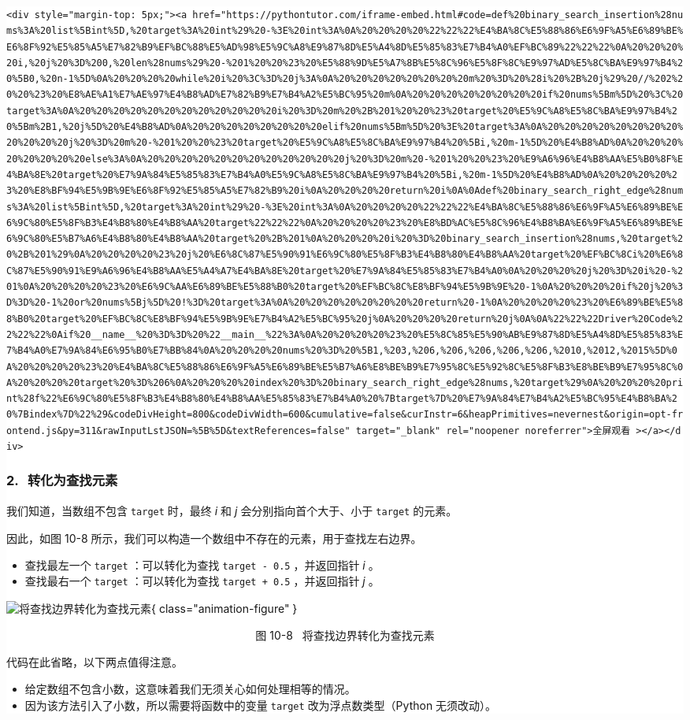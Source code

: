     <div style="margin-top: 5px;"><a href="https://pythontutor.com/iframe-embed.html#code=def%20binary_search_insertion%28nums%3A%20list%5Bint%5D,%20target%3A%20int%29%20-%3E%20int%3A%0A%20%20%20%20%22%22%22%E4%BA%8C%E5%88%86%E6%9F%A5%E6%89%BE%E6%8F%92%E5%85%A5%E7%82%B9%EF%BC%88%E5%AD%98%E5%9C%A8%E9%87%8D%E5%A4%8D%E5%85%83%E7%B4%A0%EF%BC%89%22%22%22%0A%20%20%20%20i,%20j%20%3D%200,%20len%28nums%29%20-%201%20%20%23%20%E5%88%9D%E5%A7%8B%E5%8C%96%E5%8F%8C%E9%97%AD%E5%8C%BA%E9%97%B4%20%5B0,%20n-1%5D%0A%20%20%20%20while%20i%20%3C%3D%20j%3A%0A%20%20%20%20%20%20%20%20m%20%3D%20%28i%20%2B%20j%29%20//%202%20%20%23%20%E8%AE%A1%E7%AE%97%E4%B8%AD%E7%82%B9%E7%B4%A2%E5%BC%95%20m%0A%20%20%20%20%20%20%20%20if%20nums%5Bm%5D%20%3C%20target%3A%0A%20%20%20%20%20%20%20%20%20%20%20%20i%20%3D%20m%20%2B%201%20%20%23%20target%20%E5%9C%A8%E5%8C%BA%E9%97%B4%20%5Bm%2B1,%20j%5D%20%E4%B8%AD%0A%20%20%20%20%20%20%20%20elif%20nums%5Bm%5D%20%3E%20target%3A%0A%20%20%20%20%20%20%20%20%20%20%20%20j%20%3D%20m%20-%201%20%20%23%20target%20%E5%9C%A8%E5%8C%BA%E9%97%B4%20%5Bi,%20m-1%5D%20%E4%B8%AD%0A%20%20%20%20%20%20%20%20else%3A%0A%20%20%20%20%20%20%20%20%20%20%20%20j%20%3D%20m%20-%201%20%20%23%20%E9%A6%96%E4%B8%AA%E5%B0%8F%E4%BA%8E%20target%20%E7%9A%84%E5%85%83%E7%B4%A0%E5%9C%A8%E5%8C%BA%E9%97%B4%20%5Bi,%20m-1%5D%20%E4%B8%AD%0A%20%20%20%20%23%20%E8%BF%94%E5%9B%9E%E6%8F%92%E5%85%A5%E7%82%B9%20i%0A%20%20%20%20return%20i%0A%0Adef%20binary_search_right_edge%28nums%3A%20list%5Bint%5D,%20target%3A%20int%29%20-%3E%20int%3A%0A%20%20%20%20%22%22%22%E4%BA%8C%E5%88%86%E6%9F%A5%E6%89%BE%E6%9C%80%E5%8F%B3%E4%B8%80%E4%B8%AA%20target%22%22%22%0A%20%20%20%20%23%20%E8%BD%AC%E5%8C%96%E4%B8%BA%E6%9F%A5%E6%89%BE%E6%9C%80%E5%B7%A6%E4%B8%80%E4%B8%AA%20target%20%2B%201%0A%20%20%20%20i%20%3D%20binary_search_insertion%28nums,%20target%20%2B%201%29%0A%20%20%20%20%23%20j%20%E6%8C%87%E5%90%91%E6%9C%80%E5%8F%B3%E4%B8%80%E4%B8%AA%20target%20%EF%BC%8Ci%20%E6%8C%87%E5%90%91%E9%A6%96%E4%B8%AA%E5%A4%A7%E4%BA%8E%20target%20%E7%9A%84%E5%85%83%E7%B4%A0%0A%20%20%20%20j%20%3D%20i%20-%201%0A%20%20%20%20%23%20%E6%9C%AA%E6%89%BE%E5%88%B0%20target%20%EF%BC%8C%E8%BF%94%E5%9B%9E%20-1%0A%20%20%20%20if%20j%20%3D%3D%20-1%20or%20nums%5Bj%5D%20!%3D%20target%3A%0A%20%20%20%20%20%20%20%20return%20-1%0A%20%20%20%20%23%20%E6%89%BE%E5%88%B0%20target%20%EF%BC%8C%E8%BF%94%E5%9B%9E%E7%B4%A2%E5%BC%95%20j%0A%20%20%20%20return%20j%0A%0A%22%22%22Driver%20Code%22%22%22%0Aif%20__name__%20%3D%3D%20%22__main__%22%3A%0A%20%20%20%20%23%20%E5%8C%85%E5%90%AB%E9%87%8D%E5%A4%8D%E5%85%83%E7%B4%A0%E7%9A%84%E6%95%B0%E7%BB%84%0A%20%20%20%20nums%20%3D%20%5B1,%203,%206,%206,%206,%206,%206,%2010,%2012,%2015%5D%0A%20%20%20%20%23%20%E4%BA%8C%E5%88%86%E6%9F%A5%E6%89%BE%E5%B7%A6%E8%BE%B9%E7%95%8C%E5%92%8C%E5%8F%B3%E8%BE%B9%E7%95%8C%0A%20%20%20%20target%20%3D%206%0A%20%20%20%20index%20%3D%20binary_search_right_edge%28nums,%20target%29%0A%20%20%20%20print%28f%22%E6%9C%80%E5%8F%B3%E4%B8%80%E4%B8%AA%E5%85%83%E7%B4%A0%20%7Btarget%7D%20%E7%9A%84%E7%B4%A2%E5%BC%95%E4%B8%BA%20%7Bindex%7D%22%29&codeDivHeight=800&codeDivWidth=600&cumulative=false&curInstr=6&heapPrimitives=nevernest&origin=opt-frontend.js&py=311&rawInputLstJSON=%5B%5D&textReferences=false" target="_blank" rel="noopener noreferrer">全屏观看 ></a></div>

### 2. &nbsp; 转化为查找元素

我们知道，当数组不包含 `target` 时，最终 $i$ 和 $j$ 会分别指向首个大于、小于 `target` 的元素。

因此，如图 10-8 所示，我们可以构造一个数组中不存在的元素，用于查找左右边界。

- 查找最左一个 `target` ：可以转化为查找 `target - 0.5` ，并返回指针 $i$ 。
- 查找最右一个 `target` ：可以转化为查找 `target + 0.5` ，并返回指针 $j$ 。

![将查找边界转化为查找元素](binary_search_edge.assets/binary_search_edge_by_element.png){ class="animation-figure" }

<p align="center"> 图 10-8 &nbsp; 将查找边界转化为查找元素 </p>

代码在此省略，以下两点值得注意。

- 给定数组不包含小数，这意味着我们无须关心如何处理相等的情况。
- 因为该方法引入了小数，所以需要将函数中的变量 `target` 改为浮点数类型（Python 无须改动）。
